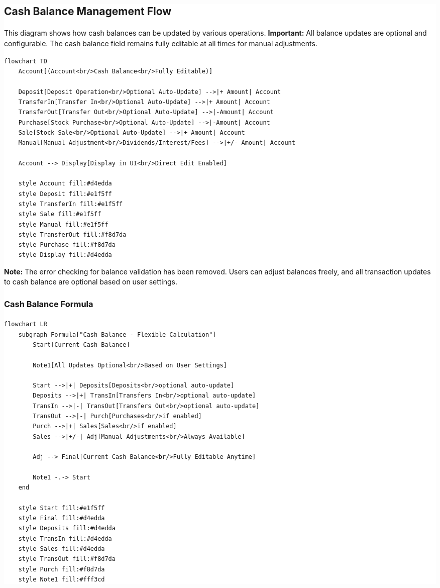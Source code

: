 
## Cash Balance Management Flow

This diagram shows how cash balances can be updated by various operations. **Important:** All balance updates are optional and configurable. The cash balance field remains fully editable at all times for manual adjustments.

```mermaid
flowchart TD
    Account[(Account<br/>Cash Balance<br/>Fully Editable)]
    
    Deposit[Deposit Operation<br/>Optional Auto-Update] -->|+ Amount| Account
    TransferIn[Transfer In<br/>Optional Auto-Update] -->|+ Amount| Account
    TransferOut[Transfer Out<br/>Optional Auto-Update] -->|-Amount| Account
    Purchase[Stock Purchase<br/>Optional Auto-Update] -->|-Amount| Account
    Sale[Stock Sale<br/>Optional Auto-Update] -->|+ Amount| Account
    Manual[Manual Adjustment<br/>Dividends/Interest/Fees] -->|+/- Amount| Account
    
    Account --> Display[Display in UI<br/>Direct Edit Enabled]
    
    style Account fill:#d4edda
    style Deposit fill:#e1f5ff
    style TransferIn fill:#e1f5ff
    style Sale fill:#e1f5ff
    style Manual fill:#e1f5ff
    style TransferOut fill:#f8d7da
    style Purchase fill:#f8d7da
    style Display fill:#d4edda
```

**Note:** The error checking for balance validation has been removed. Users can adjust balances freely, and all transaction updates to cash balance are optional based on user settings.

### Cash Balance Formula

```mermaid
flowchart LR
    subgraph Formula["Cash Balance - Flexible Calculation"]
        Start[Current Cash Balance]
        
        Note1[All Updates Optional<br/>Based on User Settings]
        
        Start -->|+| Deposits[Deposits<br/>optional auto-update]
        Deposits -->|+| TransIn[Transfers In<br/>optional auto-update]
        TransIn -->|-| TransOut[Transfers Out<br/>optional auto-update]
        TransOut -->|-| Purch[Purchases<br/>if enabled]
        Purch -->|+| Sales[Sales<br/>if enabled]
        Sales -->|+/-| Adj[Manual Adjustments<br/>Always Available]
        
        Adj --> Final[Current Cash Balance<br/>Fully Editable Anytime]
        
        Note1 -.-> Start
    end
    
    style Start fill:#e1f5ff
    style Final fill:#d4edda
    style Deposits fill:#d4edda
    style TransIn fill:#d4edda
    style Sales fill:#d4edda
    style TransOut fill:#f8d7da
    style Purch fill:#f8d7da
    style Note1 fill:#fff3cd
```
